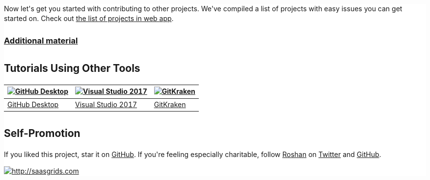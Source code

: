 Now let's get you started with contributing to other projects. We've compiled a list of projects with easy issues you can get started on. Check out [the list of projects in web app](https://roshanjossey.github.io/first-contributions/#project-list).

### [Additional material](additional-material/git_workflow_scenarios/additional-material.md)


## Tutorials Using Other Tools

|<a href="github-desktop-tutorial.md"><img alt="GitHub Desktop" src="https://desktop.github.com/images/desktop-icon.svg" width="100"></a>|<a href="github-windows-vs2017-tutorial.md"><img alt="Visual Studio 2017" src="https://www.visualstudio.com/wp-content/uploads/2017/11/microsoft-visual-studio.svg" width="100"></a>|<a href="gitkraken-tutorial.md"><img alt="GitKraken" src="/assets/gk-icon.png" width="100"></a>|
|---|---|---|
|[GitHub Desktop](github-desktop-tutorial.md)|[Visual Studio 2017](github-windows-vs2017-tutorial.md)|[GitKraken](gitkraken-tutorial.md)|

## Self-Promotion

If you liked this project, star it on [GitHub](https://github.com/Roshanjossey/first-contributions).
If you're feeling especially charitable, follow [Roshan](https://roshanjossey.github.io/) on
[Twitter](https://twitter.com/sudo__bangbang) and
[GitHub](https://github.com/roshanjossey).

<a href="http://saasgrids.com"> <img alt="http://saasgrids.com" src="assets/saasgrids-banner.png" width="500"></a>

